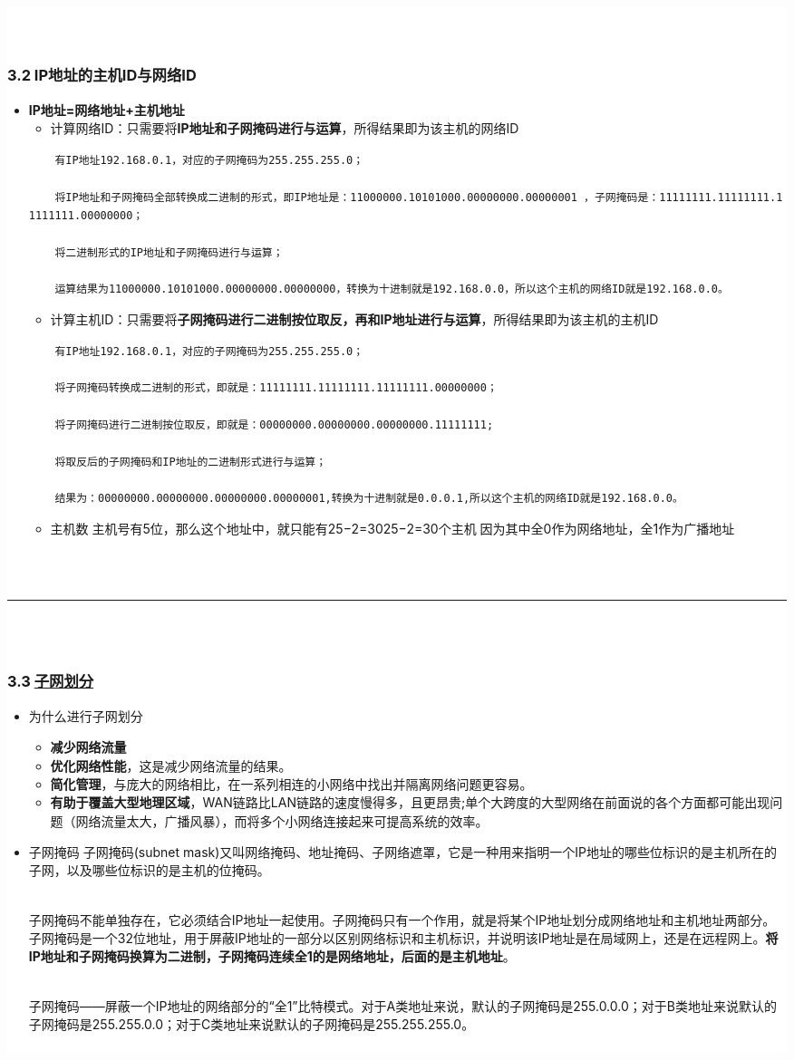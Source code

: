 <br><br>

### 3.2 IP地址的主机ID与网络ID

* **IP地址=网络地址+主机地址**
    * 计算网络ID：只需要将**IP地址和子网掩码进行与运算**，所得结果即为该主机的网络ID
    ```
        有IP地址192.168.0.1，对应的子网掩码为255.255.255.0；

        将IP地址和子网掩码全部转换成二进制的形式，即IP地址是：11000000.10101000.00000000.00000001 ，子网掩码是：11111111.11111111.11111111.00000000；

        将二进制形式的IP地址和子网掩码进行与运算；

        运算结果为11000000.10101000.00000000.00000000，转换为十进制就是192.168.0.0，所以这个主机的网络ID就是192.168.0.0。
    ```
    * 计算主机ID：只需要将**子网掩码进行二进制按位取反，再和IP地址进行与运算**，所得结果即为该主机的主机ID
    ```
        有IP地址192.168.0.1，对应的子网掩码为255.255.255.0；

        将子网掩码转换成二进制的形式，即就是：11111111.11111111.11111111.00000000；

        将子网掩码进行二进制按位取反，即就是：00000000.00000000.00000000.11111111;

        将取反后的子网掩码和IP地址的二进制形式进行与运算；

        结果为：00000000.00000000.00000000.00000001,转换为十进制就是0.0.0.1,所以这个主机的网络ID就是192.168.0.0。
    ```
    * 主机数
    主机号有5位，那么这个地址中，就只能有25−2=3025−2=30个主机
    因为其中全0作为网络地址，全1作为广播地址
    
<br><br>

***

<br><br>


### 3.3 [子网划分](https://blog.csdn.net/gui951753/article/details/79412524)
* 为什么进行子网划分
    * **减少网络流量**
    * **优化网络性能**，这是减少网络流量的结果。
    * **简化管理**，与庞大的网络相比，在一系列相连的小网络中找出并隔离网络问题更容易。
    * **有助于覆盖大型地理区域**，WAN链路比LAN链路的速度慢得多，且更昂贵;单个大跨度的大型网络在前面说的各个方面都可能出现问题（网络流量太大，广播风暴），而将多个小网络连接起来可提高系统的效率。


* 子网掩码
    子网掩码(subnet mask)又叫网络掩码、地址掩码、子网络遮罩，它是一种用来指明一个IP地址的哪些位标识的是主机所在的子网，以及哪些位标识的是主机的位掩码。<br><br>

    子网掩码不能单独存在，它必须结合IP地址一起使用。子网掩码只有一个作用，就是将某个IP地址划分成网络地址和主机地址两部分。子网掩码是一个32位地址，用于屏蔽IP地址的一部分以区别网络标识和主机标识，并说明该IP地址是在局域网上，还是在远程网上。**将IP地址和子网掩码换算为二进制，子网掩码连续全1的是网络地址，后面的是主机地址**。<br><br>

    子网掩码——屏蔽一个IP地址的网络部分的“全1”比特模式。对于A类地址来说，默认的子网掩码是255.0.0.0；对于B类地址来说默认的子网掩码是255.255.0.0；对于C类地址来说默认的子网掩码是255.255.255.0。<br><br>
